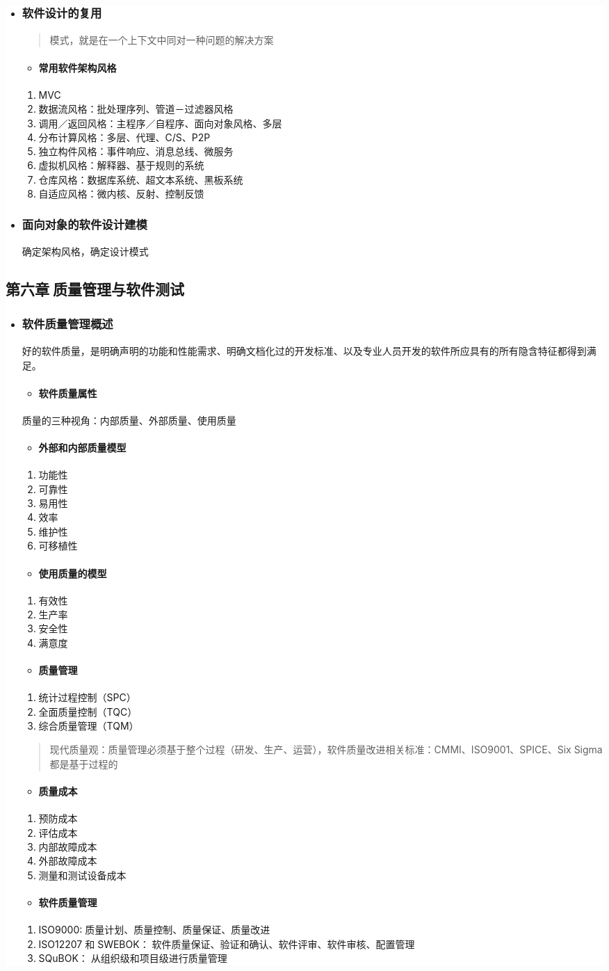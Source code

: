 * ### 软件设计的复用
  > 模式，就是在一个上下文中同对一种问题的解决方案

  * #### 常用软件架构风格
  1. MVC
  2. 数据流风格：批处理序列、管道－过滤器风格
  3. 调用／返回风格：主程序／自程序、面向对象风格、多层
  4. 分布计算风格：多层、代理、C/S、P2P
  5. 独立构件风格：事件响应、消息总线、微服务
  6. 虚拟机风格：解释器、基于规则的系统
  7. 仓库风格：数据库系统、超文本系统、黑板系统
  8. 自适应风格：微内核、反射、控制反馈

* ### 面向对象的软件设计建模
  确定架构风格，确定设计模式

## 第六章 质量管理与软件测试

* ### 软件质量管理概述
  好的软件质量，是明确声明的功能和性能需求、明确文档化过的开发标准、以及专业人员开发的软件所应具有的所有隐含特征都得到满足。

  * #### 软件质量属性
  质量的三种视角：内部质量、外部质量、使用质量

  * #### 外部和内部质量模型
  1. 功能性
  2. 可靠性
  3. 易用性
  4. 效率
  5. 维护性
  6. 可移植性

  * #### 使用质量的模型
  1. 有效性
  2. 生产率
  3. 安全性
  4. 满意度

  * #### 质量管理
  1. 统计过程控制（SPC）
  2. 全面质量控制（TQC）
  3. 综合质量管理（TQM）

  > 现代质量观：质量管理必须基于整个过程（研发、生产、运营），软件质量改进相关标准：CMMI、ISO9001、SPICE、Six Sigma都是基于过程的

  * #### 质量成本
  1. 预防成本
  2. 评估成本
  3. 内部故障成本
  4. 外部故障成本
  5. 测量和测试设备成本

  * #### 软件质量管理
  1. ISO9000: 质量计划、质量控制、质量保证、质量改进
  2. ISO12207 和 SWEBOK： 软件质量保证、验证和确认、软件评审、软件审核、配置管理
  3. SQuBOK： 从组织级和项目级进行质量管理
